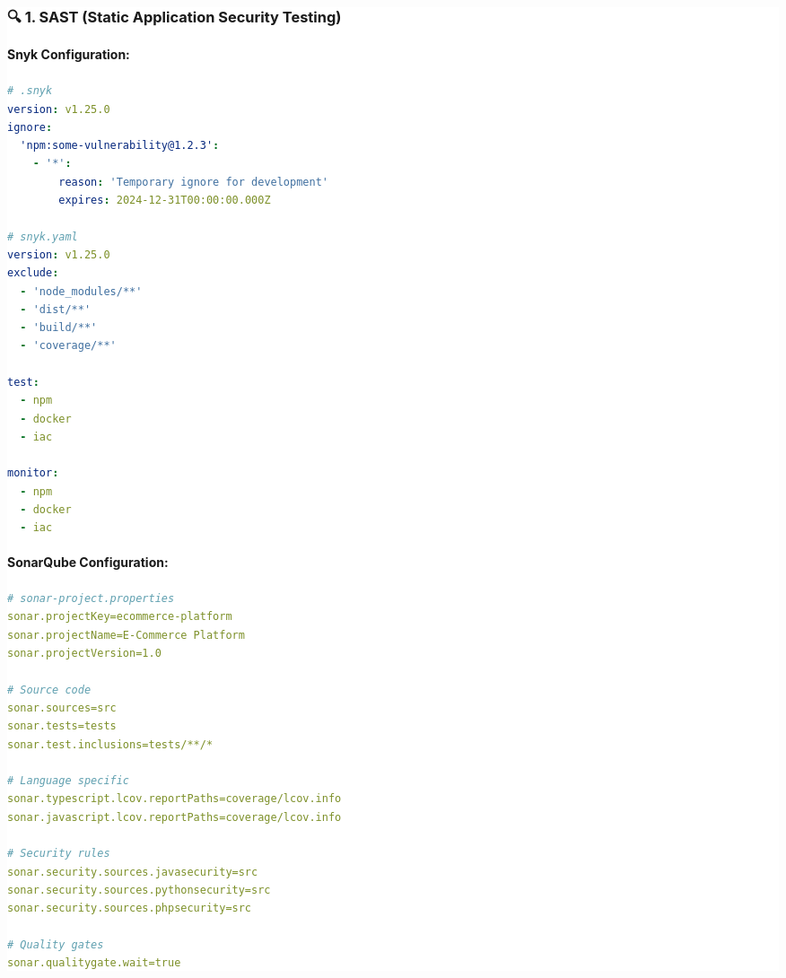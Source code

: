 ### 🔍 **1. SAST (Static Application Security Testing)**

#### **Snyk Configuration:**
```yaml
# .snyk
version: v1.25.0
ignore:
  'npm:some-vulnerability@1.2.3':
    - '*':
        reason: 'Temporary ignore for development'
        expires: 2024-12-31T00:00:00.000Z

# snyk.yaml
version: v1.25.0
exclude:
  - 'node_modules/**'
  - 'dist/**'
  - 'build/**'
  - 'coverage/**'

test:
  - npm
  - docker
  - iac

monitor:
  - npm
  - docker
  - iac
```

#### **SonarQube Configuration:**
```yaml
# sonar-project.properties
sonar.projectKey=ecommerce-platform
sonar.projectName=E-Commerce Platform
sonar.projectVersion=1.0

# Source code
sonar.sources=src
sonar.tests=tests
sonar.test.inclusions=tests/**/*

# Language specific
sonar.typescript.lcov.reportPaths=coverage/lcov.info
sonar.javascript.lcov.reportPaths=coverage/lcov.info

# Security rules
sonar.security.sources.javasecurity=src
sonar.security.sources.pythonsecurity=src
sonar.security.sources.phpsecurity=src

# Quality gates
sonar.qualitygate.wait=true
```
